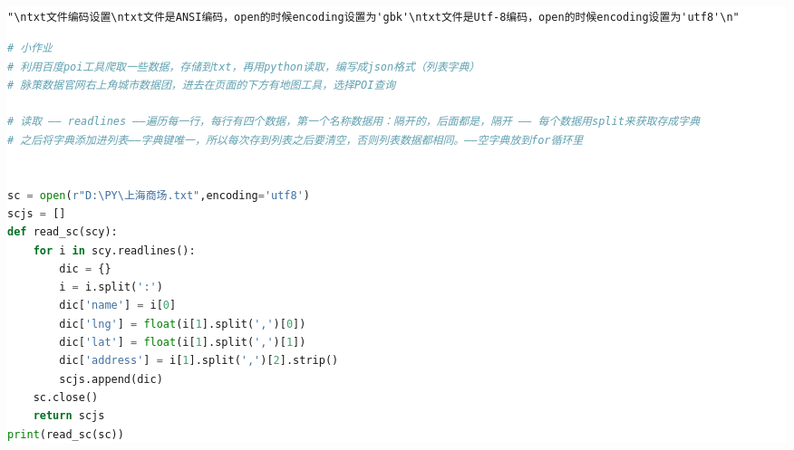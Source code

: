 


    "\ntxt文件编码设置\ntxt文件是ANSI编码，open的时候encoding设置为'gbk'\ntxt文件是Utf-8编码，open的时候encoding设置为'utf8'\n"




```python
# 小作业
# 利用百度poi工具爬取一些数据，存储到txt，再用python读取，编写成json格式（列表字典）
# 脉策数据官网右上角城市数据团，进去在页面的下方有地图工具，选择POI查询

# 读取 —— readlines ——遍历每一行，每行有四个数据，第一个名称数据用：隔开的，后面都是，隔开 —— 每个数据用split来获取存成字典
# 之后将字典添加进列表——字典键唯一，所以每次存到列表之后要清空，否则列表数据都相同。——空字典放到for循环里


sc = open(r"D:\PY\上海商场.txt",encoding='utf8')
scjs = []
def read_sc(scy):
    for i in scy.readlines():
        dic = {}
        i = i.split(':')
        dic['name'] = i[0]
        dic['lng'] = float(i[1].split(',')[0])
        dic['lat'] = float(i[1].split(',')[1])
        dic['address'] = i[1].split(',')[2].strip()
        scjs.append(dic)
    sc.close()
    return scjs
print(read_sc(sc))


```

